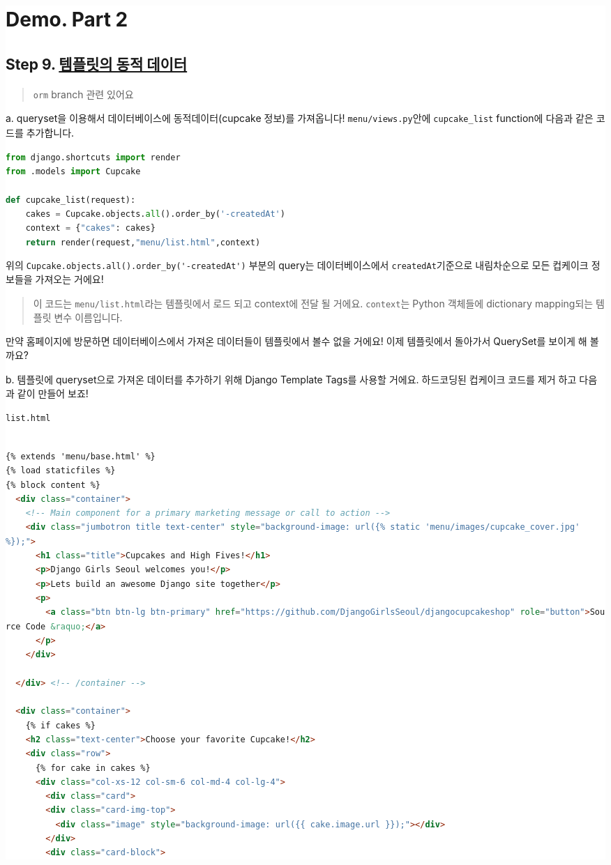 # Demo. Part 2
## Step 9. [템플릿의 동적 데이터](http://tutorial.djangogirls.org/en/dynamic_data_in_templates/#dynamic-data-in-templates)
> `orm` branch 관련 있어요

a. queryset을 이용해서 데이터베이스에 동적데이터(cupcake 정보)를 가져옵니다! `menu/views.py`안에 `cupcake_list` function에 다음과 같은 코드를 추가합니다.

```python
from django.shortcuts import render
from .models import Cupcake

def cupcake_list(request):
    cakes = Cupcake.objects.all().order_by('-createdAt')
    context = {"cakes": cakes}
    return render(request,"menu/list.html",context)

```

위의 `Cupcake.objects.all().order_by('-createdAt')` 부분의 query는 데이터베이스에서 `createdAt`기준으로 내림차순으로 모든 컵케이크 정보들을 가져오는 거에요!

> 이 코드는 `menu/list.html`라는 템플릿에서 로드 되고 context에 전달 될 거에요. `context`는 Python 객체들에 dictionary mapping되는 템플릿 변수 이름입니다.

만약 홈페이지에 방문하면 데이터베이스에서 가져온 데이터들이 템플릿에서 볼수 없을 거에요! 이제 템플릿에서 돌아가서 QuerySet를 보이게 해 볼까요?

b. 템플릿에 queryset으로 가져온 데이터를 추가하기 위해 Django Template Tags를 사용할 거에요. 하드코딩된 컵케이크 코드를 제거 하고 다음과 같이 만들어 보죠!


`list.html`

``` html

{% extends 'menu/base.html' %}
{% load staticfiles %}
{% block content %}
  <div class="container">
    <!-- Main component for a primary marketing message or call to action -->
    <div class="jumbotron title text-center" style="background-image: url({% static 'menu/images/cupcake_cover.jpg' %});">
      <h1 class="title">Cupcakes and High Fives!</h1>
      <p>Django Girls Seoul welcomes you!</p>
      <p>Lets build an awesome Django site together</p>
      <p>
        <a class="btn btn-lg btn-primary" href="https://github.com/DjangoGirlsSeoul/djangocupcakeshop" role="button">Source Code &raquo;</a>
      </p>
    </div>

  </div> <!-- /container -->

  <div class="container">
    {% if cakes %}
    <h2 class="text-center">Choose your favorite Cupcake!</h2>
    <div class="row">
      {% for cake in cakes %}
      <div class="col-xs-12 col-sm-6 col-md-4 col-lg-4">
        <div class="card">
        <div class="card-img-top">
          <div class="image" style="background-image: url({{ cake.image.url }});"></div>
        </div>
        <div class="card-block">

```